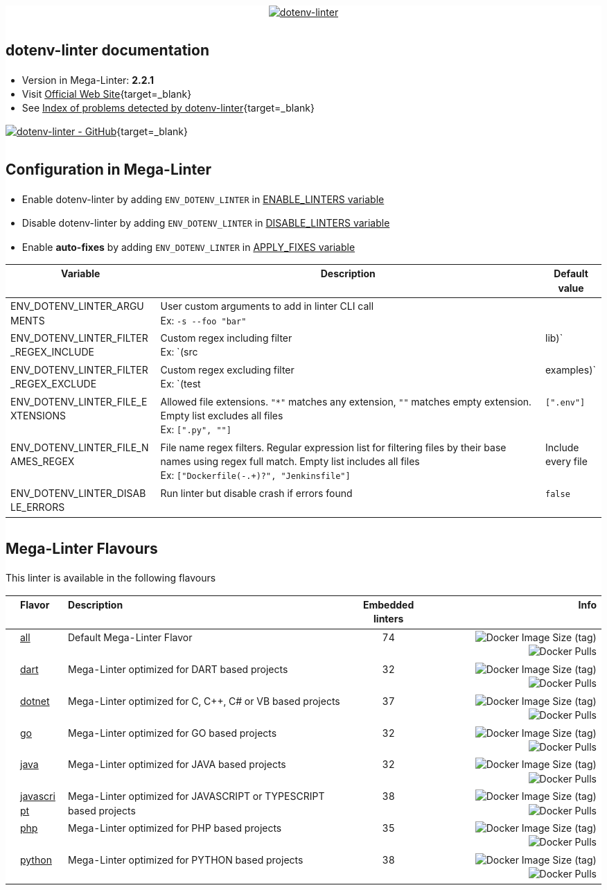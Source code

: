 


<div align="center">
  <a href="https://dotenv-linter.github.io/" target="blank" title="Visit linter Web Site">
    <img src="https://raw.githubusercontent.com/dotenv-linter/dotenv-linter/master/logo.svg" alt="dotenv-linter" height="150px" class="megalinter-banner">
  </a>
</div>

## dotenv-linter documentation

- Version in Mega-Linter: **2.2.1**
- Visit [Official Web Site](https://dotenv-linter.github.io/){target=_blank}
- See [Index of problems detected by dotenv-linter](https://dotenv-linter.github.io/#/?id=dotenv-linter){target=_blank}

[![dotenv-linter - GitHub](https://gh-card.dev/repos/dotenv-linter/dotenv-linter.svg?fullname=)](https://github.com/dotenv-linter/dotenv-linter){target=_blank}

## Configuration in Mega-Linter

- Enable dotenv-linter by adding `ENV_DOTENV_LINTER` in [ENABLE_LINTERS variable](/configuration/#activation-and-deactivation)
- Disable dotenv-linter by adding `ENV_DOTENV_LINTER` in [DISABLE_LINTERS variable](/configuration/#activation-and-deactivation)

- Enable **auto-fixes** by adding `ENV_DOTENV_LINTER` in [APPLY_FIXES variable](/configuration/#apply-fixes)

| Variable | Description | Default value |
| ----------------- | -------------- | -------------- |
| ENV_DOTENV_LINTER_ARGUMENTS | User custom arguments to add in linter CLI call<br/>Ex: `-s --foo "bar"` |  |
| ENV_DOTENV_LINTER_FILTER_REGEX_INCLUDE | Custom regex including filter<br/>Ex: `(src|lib)` | Include every file |
| ENV_DOTENV_LINTER_FILTER_REGEX_EXCLUDE | Custom regex excluding filter<br/>Ex: `(test|examples)` | Exclude no file |
| ENV_DOTENV_LINTER_FILE_EXTENSIONS | Allowed file extensions. `"*"` matches any extension, `""` matches empty extension. Empty list excludes all files<br/>Ex: `[".py", ""]` | `[".env"]` |
| ENV_DOTENV_LINTER_FILE_NAMES_REGEX | File name regex filters. Regular expression list for filtering files by their base names using regex full match. Empty list includes all files<br/>Ex: `["Dockerfile(-.+)?", "Jenkinsfile"]` | Include every file |
| ENV_DOTENV_LINTER_DISABLE_ERRORS | Run linter but disable crash if errors found | `false` |

## Mega-Linter Flavours

This linter is available in the following flavours

|  | Flavor | Description | Embedded linters | Info |
| :------: | :----- | :---------- | :--------------: | ---: |
| <img src="https://github.com/nvuillam/mega-linter/raw/master/docs/assets/images/mega-linter-square.png" alt="" height="32px" class="megalinter-icon"></a> | [all](https://nvuillam.github.io/mega-linter/supported-linters/) | Default Mega-Linter Flavor | 74 | ![Docker Image Size (tag)](https://img.shields.io/docker/image-size/nvuillam/mega-linter/v4) ![Docker Pulls](https://img.shields.io/docker/pulls/nvuillam/mega-linter) |
| <img src="https://github.com/nvuillam/mega-linter/raw/master/docs/assets/icons/dart.ico" alt="" height="32px" class="megalinter-icon"></a> | [dart](https://nvuillam.github.io/mega-linter/flavors/dart/) | Mega-Linter optimized for DART based projects | 32 | ![Docker Image Size (tag)](https://img.shields.io/docker/image-size/nvuillam/mega-linter-dart/v4) ![Docker Pulls](https://img.shields.io/docker/pulls/nvuillam/mega-linter-dart) |
| <img src="https://github.com/nvuillam/mega-linter/raw/master/docs/assets/icons/dotnet.ico" alt="" height="32px" class="megalinter-icon"></a> | [dotnet](https://nvuillam.github.io/mega-linter/flavors/dotnet/) | Mega-Linter optimized for C, C++, C# or VB based projects | 37 | ![Docker Image Size (tag)](https://img.shields.io/docker/image-size/nvuillam/mega-linter-dotnet/v4) ![Docker Pulls](https://img.shields.io/docker/pulls/nvuillam/mega-linter-dotnet) |
| <img src="https://github.com/nvuillam/mega-linter/raw/master/docs/assets/icons/go.ico" alt="" height="32px" class="megalinter-icon"></a> | [go](https://nvuillam.github.io/mega-linter/flavors/go/) | Mega-Linter optimized for GO based projects | 32 | ![Docker Image Size (tag)](https://img.shields.io/docker/image-size/nvuillam/mega-linter-go/v4) ![Docker Pulls](https://img.shields.io/docker/pulls/nvuillam/mega-linter-go) |
| <img src="https://github.com/nvuillam/mega-linter/raw/master/docs/assets/icons/java.ico" alt="" height="32px" class="megalinter-icon"></a> | [java](https://nvuillam.github.io/mega-linter/flavors/java/) | Mega-Linter optimized for JAVA based projects | 32 | ![Docker Image Size (tag)](https://img.shields.io/docker/image-size/nvuillam/mega-linter-java/v4) ![Docker Pulls](https://img.shields.io/docker/pulls/nvuillam/mega-linter-java) |
| <img src="https://github.com/nvuillam/mega-linter/raw/master/docs/assets/icons/javascript.ico" alt="" height="32px" class="megalinter-icon"></a> | [javascript](https://nvuillam.github.io/mega-linter/flavors/javascript/) | Mega-Linter optimized for JAVASCRIPT or TYPESCRIPT based projects | 38 | ![Docker Image Size (tag)](https://img.shields.io/docker/image-size/nvuillam/mega-linter-javascript/v4) ![Docker Pulls](https://img.shields.io/docker/pulls/nvuillam/mega-linter-javascript) |
| <img src="https://github.com/nvuillam/mega-linter/raw/master/docs/assets/icons/php.ico" alt="" height="32px" class="megalinter-icon"></a> | [php](https://nvuillam.github.io/mega-linter/flavors/php/) | Mega-Linter optimized for PHP based projects | 35 | ![Docker Image Size (tag)](https://img.shields.io/docker/image-size/nvuillam/mega-linter-php/v4) ![Docker Pulls](https://img.shields.io/docker/pulls/nvuillam/mega-linter-php) |
| <img src="https://github.com/nvuillam/mega-linter/raw/master/docs/assets/icons/python.ico" alt="" height="32px" class="megalinter-icon"></a> | [python](https://nvuillam.github.io/mega-linter/flavors/python/) | Mega-Linter optimized for PYTHON based projects | 38 | ![Docker Image Size (tag)](https://img.shields.io/docker/image-size/nvuillam/mega-linter-python/v4) ![Docker Pulls](https://img.shields.io/docker/pulls/nvuillam/mega-linter-python) |